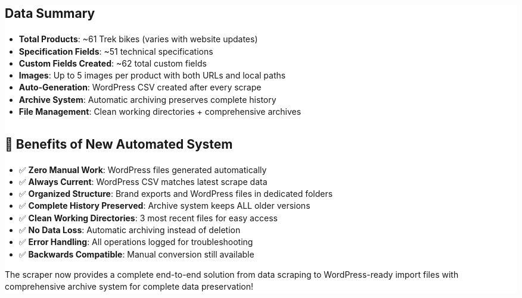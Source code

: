 ## Data Summary
- **Total Products**: ~61 Trek bikes (varies with website updates)
- **Specification Fields**: ~51 technical specifications
- **Custom Fields Created**: ~62 total custom fields
- **Images**: Up to 5 images per product with both URLs and local paths
- **Auto-Generation**: WordPress CSV created after every scrape
- **Archive System**: Automatic archiving preserves complete history
- **File Management**: Clean working directories + comprehensive archives

## 🎯 **Benefits of New Automated System**
- ✅ **Zero Manual Work**: WordPress files generated automatically
- ✅ **Always Current**: WordPress CSV matches latest scrape data
- ✅ **Organized Structure**: Brand exports and WordPress files in dedicated folders
- ✅ **Complete History Preserved**: Archive system keeps ALL older versions
- ✅ **Clean Working Directories**: 3 most recent files for easy access
- ✅ **No Data Loss**: Automatic archiving instead of deletion
- ✅ **Error Handling**: All operations logged for troubleshooting
- ✅ **Backwards Compatible**: Manual conversion still available

The scraper now provides a complete end-to-end solution from data scraping to WordPress-ready import files with comprehensive archive system for complete data preservation! 